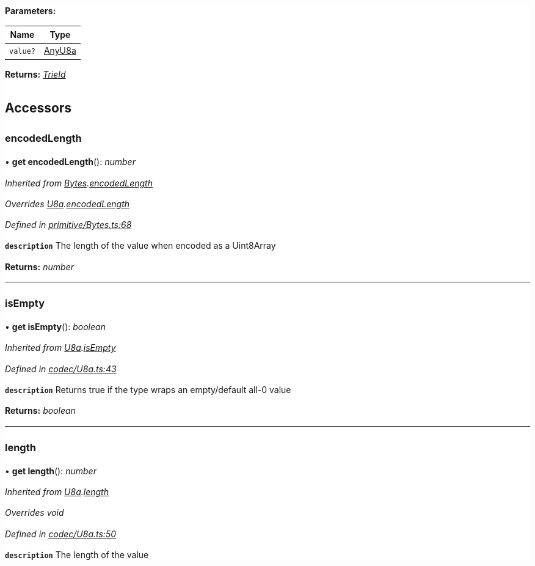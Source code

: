 **Parameters:**

Name | Type |
------ | ------ |
`value?` | [AnyU8a](../modules/_types_.md#anyu8a) |

**Returns:** *[TrieId](_srml_contracts_types_.trieid.md)*

## Accessors

###  encodedLength

• **get encodedLength**(): *number*

*Inherited from [Bytes](../classes/_primitive_bytes_.bytes.md).[encodedLength](../classes/_primitive_bytes_.bytes.md#encodedlength)*

*Overrides [U8a](../classes/_codec_u8a_.u8a.md).[encodedLength](../classes/_codec_u8a_.u8a.md#encodedlength)*

*Defined in [primitive/Bytes.ts:68](https://github.com/polkadot-js/api/blob/f9f3956/packages/types/src/primitive/Bytes.ts#L68)*

**`description`** The length of the value when encoded as a Uint8Array

**Returns:** *number*

___

###  isEmpty

• **get isEmpty**(): *boolean*

*Inherited from [U8a](../classes/_codec_u8a_.u8a.md).[isEmpty](../classes/_codec_u8a_.u8a.md#isempty)*

*Defined in [codec/U8a.ts:43](https://github.com/polkadot-js/api/blob/f9f3956/packages/types/src/codec/U8a.ts#L43)*

**`description`** Returns true if the type wraps an empty/default all-0 value

**Returns:** *boolean*

___

###  length

• **get length**(): *number*

*Inherited from [U8a](../classes/_codec_u8a_.u8a.md).[length](../classes/_codec_u8a_.u8a.md#length)*

*Overrides void*

*Defined in [codec/U8a.ts:50](https://github.com/polkadot-js/api/blob/f9f3956/packages/types/src/codec/U8a.ts#L50)*

**`description`** The length of the value
